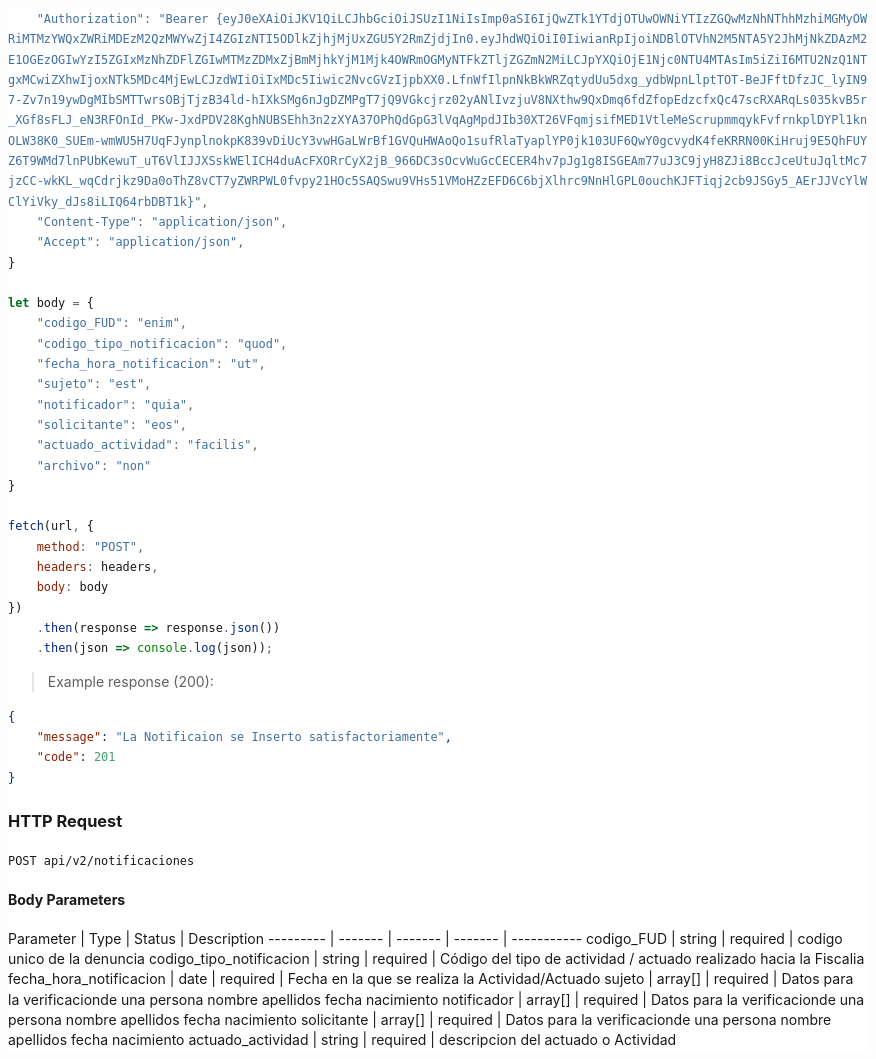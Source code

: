 ```javascript
    "Authorization": "Bearer {eyJ0eXAiOiJKV1QiLCJhbGciOiJSUzI1NiIsImp0aSI6IjQwZTk1YTdjOTUwOWNiYTIzZGQwMzNhNThhMzhiMGMyOWRiMTMzYWQxZWRiMDEzM2QzMWYwZjI4ZGIzNTI5ODlkZjhjMjUxZGU5Y2RmZjdjIn0.eyJhdWQiOiI0IiwianRpIjoiNDBlOTVhN2M5NTA5Y2JhMjNkZDAzM2E1OGEzOGIwYzI5ZGIxMzNhZDFlZGIwMTMzZDMxZjBmMjhkYjM1Mjk4OWRmOGMyNTFkZTljZGZmN2MiLCJpYXQiOjE1Njc0NTU4MTAsIm5iZiI6MTU2NzQ1NTgxMCwiZXhwIjoxNTk5MDc4MjEwLCJzdWIiOiIxMDc5Iiwic2NvcGVzIjpbXX0.LfnWfIlpnNkBkWRZqtydUu5dxg_ydbWpnLlptTOT-BeJFftDfzJC_lyIN97-Zv7n19ywDgMIbSMTTwrsOBjTjzB34ld-hIXkSMg6nJgDZMPgT7jQ9VGkcjrz02yANlIvzjuV8NXthw9QxDmq6fdZfopEdzcfxQc47scRXARqLs035kvB5r_XGf8sFLJ_eN3RFOnId_PKw-JxdPDV28KghNUBSEhh3n2zXYA37OPhQdGpG3lVqAgMpdJIb30XT26VFqmjsifMED1VtleMeScrupmmqykFvfrnkplDYPl1knOLW38K0_SUEm-wmWU5H7UqFJynplnokpK839vDiUcY3vwHGaLWrBf1GVQuHWAoQo1sufRlaTyaplYP0jk103UF6QwY0gcvydK4feKRRN00KiHruj9E5QhFUYZ6T9WMd7lnPUbKewuT_uT6VlIJJXSskWElICH4duAcFXORrCyX2jB_966DC3sOcvWuGcCECER4hv7pJg1g8ISGEAm77uJ3C9jyH8ZJi8BccJceUtuJqltMc7jzCC-wkKL_wqCdrjkz9Da0oThZ8vCT7yZWRPWL0fvpy21HOc5SAQSwu9VHs51VMoHZzEFD6C6bjXlhrc9NnHlGPL0ouchKJFTiqj2cb9JSGy5_AErJJVcYlWClYiVky_dJs8iLIQ64rbDBT1k}",
    "Content-Type": "application/json",
    "Accept": "application/json",
}

let body = {
    "codigo_FUD": "enim",
    "codigo_tipo_notificacion": "quod",
    "fecha_hora_notificacion": "ut",
    "sujeto": "est",
    "notificador": "quia",
    "solicitante": "eos",
    "actuado_actividad": "facilis",
    "archivo": "non"
}

fetch(url, {
    method: "POST",
    headers: headers,
    body: body
})
    .then(response => response.json())
    .then(json => console.log(json));
```


> Example response (200):

```json
{
    "message": "La Notificaion se Inserto satisfactoriamente",
    "code": 201
}
```

### HTTP Request
`POST api/v2/notificaciones`

#### Body Parameters

Parameter | Type | Status | Description
--------- | ------- | ------- | ------- | -----------
    codigo_FUD | string |  required  | codigo unico de la denuncia
    codigo_tipo_notificacion | string |  required  | Código del tipo de actividad / actuado realizado hacia la Fiscalia
    fecha_hora_notificacion | date |  required  | Fecha en la que se realiza la Actividad/Actuado
    sujeto | array[] |  required  | Datos para la verificacionde una persona nombre apellidos fecha nacimiento
    notificador | array[] |  required  | Datos para la verificacionde una persona nombre apellidos fecha nacimiento
    solicitante | array[] |  required  | Datos para la verificacionde una persona nombre apellidos fecha nacimiento
    actuado_actividad | string |  required  | descripcion del actuado o Actividad